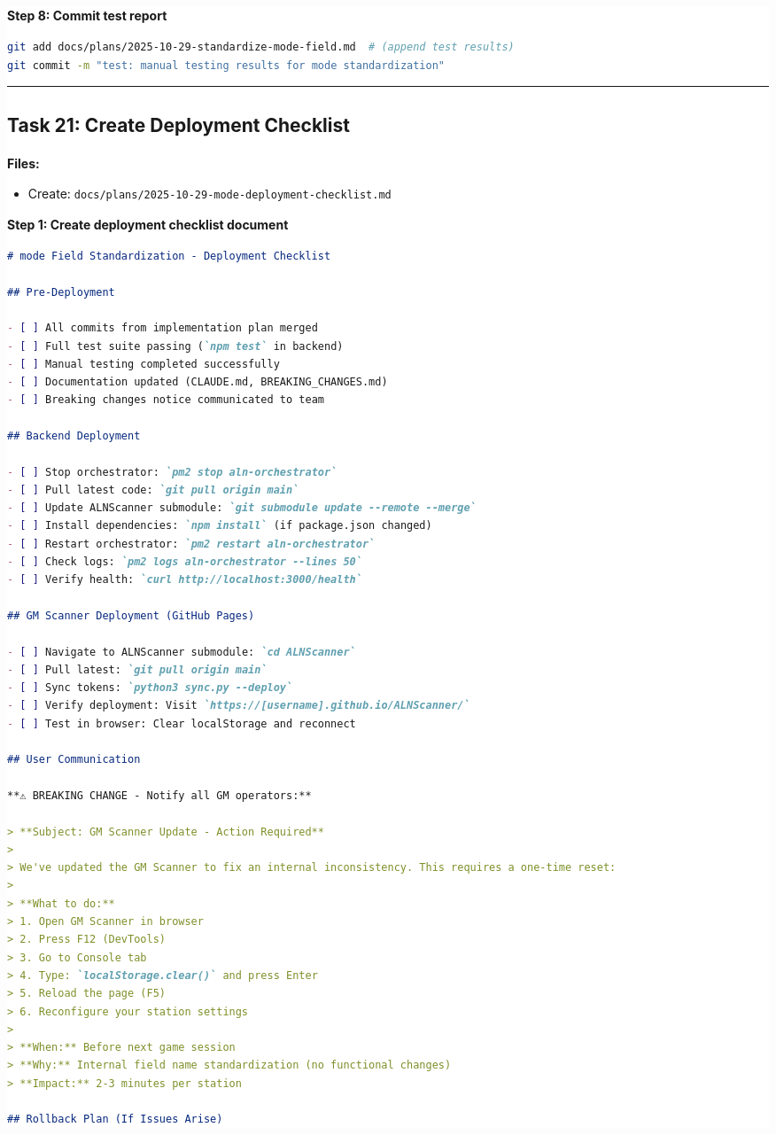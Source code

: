 **Step 8: Commit test report**

```bash
git add docs/plans/2025-10-29-standardize-mode-field.md  # (append test results)
git commit -m "test: manual testing results for mode standardization"
```

---

## Task 21: Create Deployment Checklist

**Files:**
- Create: `docs/plans/2025-10-29-mode-deployment-checklist.md`

**Step 1: Create deployment checklist document**

```markdown
# mode Field Standardization - Deployment Checklist

## Pre-Deployment

- [ ] All commits from implementation plan merged
- [ ] Full test suite passing (`npm test` in backend)
- [ ] Manual testing completed successfully
- [ ] Documentation updated (CLAUDE.md, BREAKING_CHANGES.md)
- [ ] Breaking changes notice communicated to team

## Backend Deployment

- [ ] Stop orchestrator: `pm2 stop aln-orchestrator`
- [ ] Pull latest code: `git pull origin main`
- [ ] Update ALNScanner submodule: `git submodule update --remote --merge`
- [ ] Install dependencies: `npm install` (if package.json changed)
- [ ] Restart orchestrator: `pm2 restart aln-orchestrator`
- [ ] Check logs: `pm2 logs aln-orchestrator --lines 50`
- [ ] Verify health: `curl http://localhost:3000/health`

## GM Scanner Deployment (GitHub Pages)

- [ ] Navigate to ALNScanner submodule: `cd ALNScanner`
- [ ] Pull latest: `git pull origin main`
- [ ] Sync tokens: `python3 sync.py --deploy`
- [ ] Verify deployment: Visit `https://[username].github.io/ALNScanner/`
- [ ] Test in browser: Clear localStorage and reconnect

## User Communication

**⚠️ BREAKING CHANGE - Notify all GM operators:**

> **Subject: GM Scanner Update - Action Required**
>
> We've updated the GM Scanner to fix an internal inconsistency. This requires a one-time reset:
>
> **What to do:**
> 1. Open GM Scanner in browser
> 2. Press F12 (DevTools)
> 3. Go to Console tab
> 4. Type: `localStorage.clear()` and press Enter
> 5. Reload the page (F5)
> 6. Reconfigure your station settings
>
> **When:** Before next game session
> **Why:** Internal field name standardization (no functional changes)
> **Impact:** 2-3 minutes per station

## Rollback Plan (If Issues Arise)
```